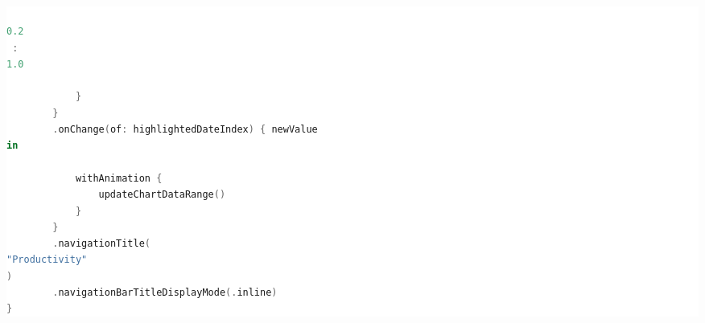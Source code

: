 ```swift
 
0.2
 : 
1.0

            }
        }
        .onChange(of: highlightedDateIndex) { newValue 
in

            withAnimation {
                updateChartDataRange()
            }
        }
        .navigationTitle(
"Productivity"
)
        .navigationBarTitleDisplayMode(.inline)
}
```

